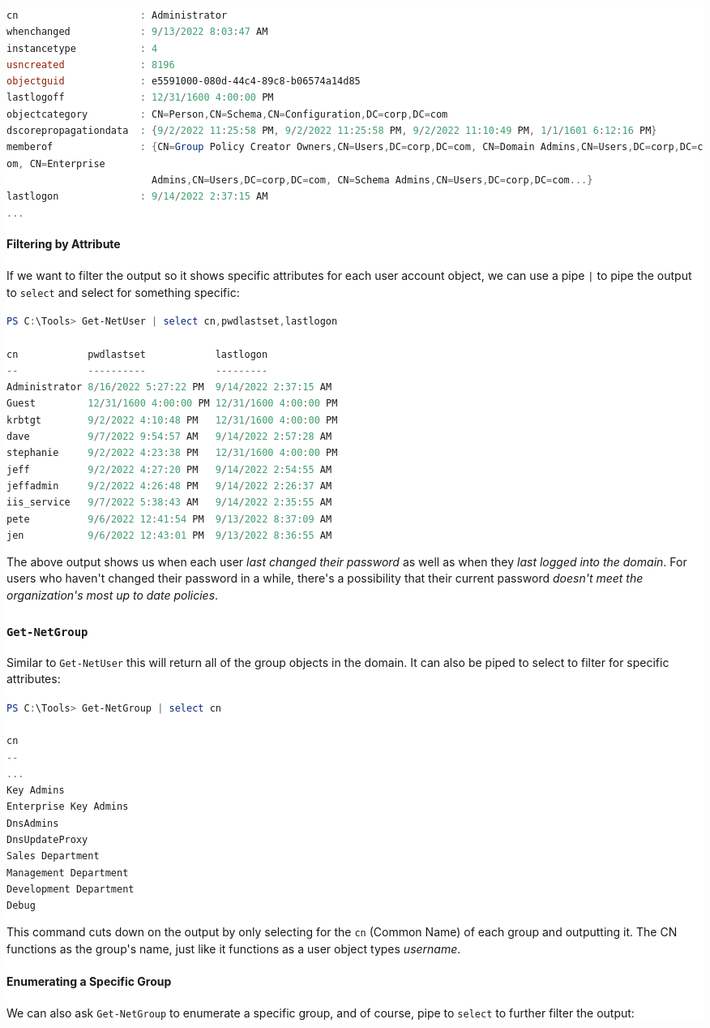 ```powershell
cn                     : Administrator
whenchanged            : 9/13/2022 8:03:47 AM
instancetype           : 4
usncreated             : 8196
objectguid             : e5591000-080d-44c4-89c8-b06574a14d85
lastlogoff             : 12/31/1600 4:00:00 PM
objectcategory         : CN=Person,CN=Schema,CN=Configuration,DC=corp,DC=com
dscorepropagationdata  : {9/2/2022 11:25:58 PM, 9/2/2022 11:25:58 PM, 9/2/2022 11:10:49 PM, 1/1/1601 6:12:16 PM}
memberof               : {CN=Group Policy Creator Owners,CN=Users,DC=corp,DC=com, CN=Domain Admins,CN=Users,DC=corp,DC=com, CN=Enterprise
                         Admins,CN=Users,DC=corp,DC=com, CN=Schema Admins,CN=Users,DC=corp,DC=com...}
lastlogon              : 9/14/2022 2:37:15 AM
...
```
#### Filtering by Attribute
If we want to filter the output so it shows specific attributes for each user account object, we can use a pipe `|` to pipe the output to `select` and select for something specific:
```powershell
PS C:\Tools> Get-NetUser | select cn,pwdlastset,lastlogon

cn            pwdlastset            lastlogon
--            ----------            ---------
Administrator 8/16/2022 5:27:22 PM  9/14/2022 2:37:15 AM
Guest         12/31/1600 4:00:00 PM 12/31/1600 4:00:00 PM
krbtgt        9/2/2022 4:10:48 PM   12/31/1600 4:00:00 PM
dave          9/7/2022 9:54:57 AM   9/14/2022 2:57:28 AM
stephanie     9/2/2022 4:23:38 PM   12/31/1600 4:00:00 PM
jeff          9/2/2022 4:27:20 PM   9/14/2022 2:54:55 AM
jeffadmin     9/2/2022 4:26:48 PM   9/14/2022 2:26:37 AM
iis_service   9/7/2022 5:38:43 AM   9/14/2022 2:35:55 AM
pete          9/6/2022 12:41:54 PM  9/13/2022 8:37:09 AM
jen           9/6/2022 12:43:01 PM  9/13/2022 8:36:55 AM
```
The above output shows us when each user *last changed their password* as well as when they *last logged into the domain*. For users who haven't changed their password in a while, there's a possibility that their current password *doesn't meet the organization's most up to date policies*.
### `Get-NetGroup`
Similar to `Get-NetUser` this will return all of the group objects in the domain. It can also be piped to select to filter for specific attributes:
```powershell
PS C:\Tools> Get-NetGroup | select cn

cn
--
...
Key Admins
Enterprise Key Admins
DnsAdmins
DnsUpdateProxy
Sales Department
Management Department
Development Department
Debug
```
This command cuts down on the output by only selecting for the `cn` (Common Name) of each group and outputting it. The CN functions as the group's name, just like it functions as a user object types *username*.
#### Enumerating a Specific Group
We can also ask `Get-NetGroup` to enumerate a specific group, and of course, pipe to `select` to further filter the output: